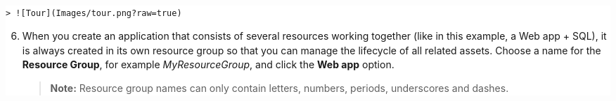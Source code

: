 	> ![Tour](Images/tour.png?raw=true)

6. When you create an application that consists of several resources working together (like in this example, a Web app + SQL), it is always created in its own resource group so that you can manage the lifecycle of all related assets. Choose a name for the **Resource Group**, for example _MyResourceGroup_, and click the **Web app** option.

	> **Note:** Resource group names can only contain letters, numbers, periods, underscores and dashes.
